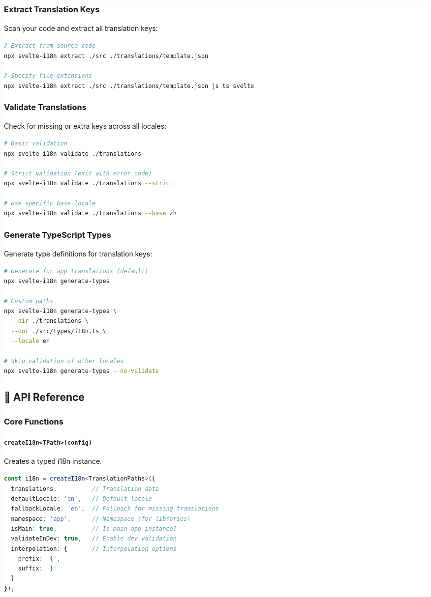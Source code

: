 ### Extract Translation Keys

Scan your code and extract all translation keys:

```bash
# Extract from source code
npx svelte-i18n extract ./src ./translations/template.json

# Specify file extensions
npx svelte-i18n extract ./src ./translations/template.json js ts svelte
```

### Validate Translations

Check for missing or extra keys across all locales:

```bash
# Basic validation
npx svelte-i18n validate ./translations

# Strict validation (exit with error code)
npx svelte-i18n validate ./translations --strict

# Use specific base locale
npx svelte-i18n validate ./translations --base zh
```

### Generate TypeScript Types

Generate type definitions for translation keys:

```bash
# Generate for app translations (default)
npx svelte-i18n generate-types

# Custom paths
npx svelte-i18n generate-types \
  --dir ./translations \
  --out ./src/types/i18n.ts \
  --locale en

# Skip validation of other locales
npx svelte-i18n generate-types --no-validate
```

## 📖 API Reference

### Core Functions

#### `createI18n<TPath>(config)`
Creates a typed i18n instance.

```typescript
const i18n = createI18n<TranslationPaths>({
  translations,          // Translation data
  defaultLocale: 'en',   // Default locale
  fallbackLocale: 'en',  // Fallback for missing translations
  namespace: 'app',      // Namespace (for libraries)
  isMain: true,          // Is main app instance?
  validateInDev: true,   // Enable dev validation
  interpolation: {       // Interpolation options
    prefix: '{',
    suffix: '}'
  }
});
```
